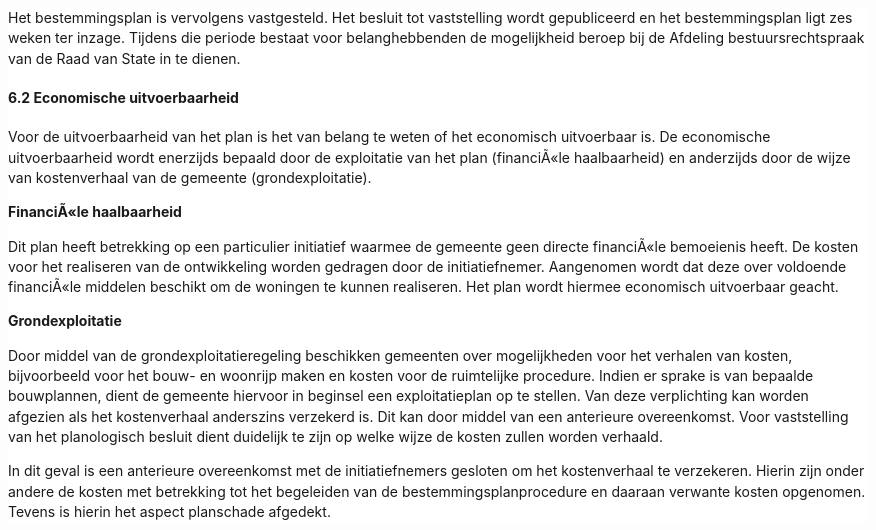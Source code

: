 Het bestemmingsplan is vervolgens vastgesteld. Het besluit tot vaststelling wordt gepubliceerd en het bestemmingsplan ligt zes weken ter inzage. Tijdens die periode bestaat voor belanghebbenden de mogelijkheid beroep bij de Afdeling bestuursrechtspraak van de Raad van State in te dienen.

#### 6\.2 Economische uitvoerbaarheid

Voor de uitvoerbaarheid van het plan is het van belang te weten of het economisch uitvoerbaar is. De economische uitvoerbaarheid wordt enerzijds bepaald door de exploitatie van het plan (financiÃ«le haalbaarheid) en anderzijds door de wijze van kostenverhaal van de gemeente (grondexploitatie).

**FinanciÃ«le haalbaarheid**

Dit plan heeft betrekking op een particulier initiatief waarmee de gemeente geen directe financiÃ«le bemoeienis heeft. De kosten voor het realiseren van de ontwikkeling worden gedragen door de initiatiefnemer. Aangenomen wordt dat deze over voldoende financiÃ«le middelen beschikt om de woningen te kunnen realiseren. Het plan wordt hiermee economisch uitvoerbaar geacht.

**Grondexploitatie**

Door middel van de grondexploitatieregeling beschikken gemeenten over mogelijkheden voor het verhalen van kosten, bijvoorbeeld voor het bouw\- en woonrijp maken en kosten voor de ruimtelijke procedure. Indien er sprake is van bepaalde bouwplannen, dient de gemeente hiervoor in beginsel een exploitatieplan op te stellen. Van deze verplichting kan worden afgezien als het kostenverhaal anderszins verzekerd is. Dit kan door middel van een anterieure overeenkomst. Voor vaststelling van het planologisch besluit dient duidelijk te zijn op welke wijze de kosten zullen worden verhaald.

In dit geval is een anterieure overeenkomst met de initiatiefnemers gesloten om het kostenverhaal te verzekeren. Hierin zijn onder andere de kosten met betrekking tot het begeleiden van de bestemmingsplanprocedure en daaraan verwante kosten opgenomen. Tevens is hierin het aspect planschade afgedekt.